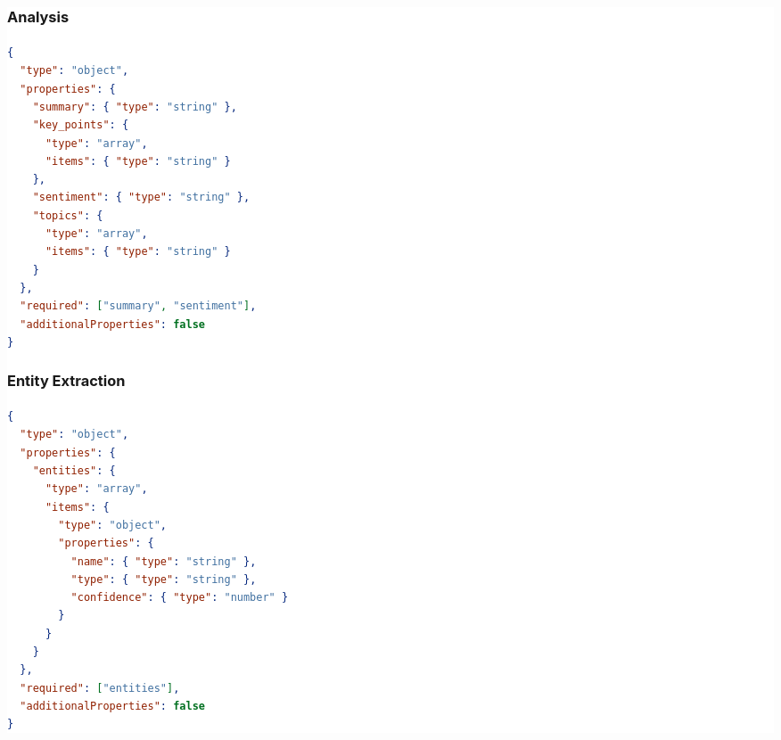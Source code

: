 ### Analysis
```json
{
  "type": "object",
  "properties": {
    "summary": { "type": "string" },
    "key_points": {
      "type": "array",
      "items": { "type": "string" }
    },
    "sentiment": { "type": "string" },
    "topics": {
      "type": "array",
      "items": { "type": "string" }
    }
  },
  "required": ["summary", "sentiment"],
  "additionalProperties": false
}
```

### Entity Extraction
```json
{
  "type": "object",
  "properties": {
    "entities": {
      "type": "array",
      "items": {
        "type": "object",
        "properties": {
          "name": { "type": "string" },
          "type": { "type": "string" },
          "confidence": { "type": "number" }
        }
      }
    }
  },
  "required": ["entities"],
  "additionalProperties": false
}
```
